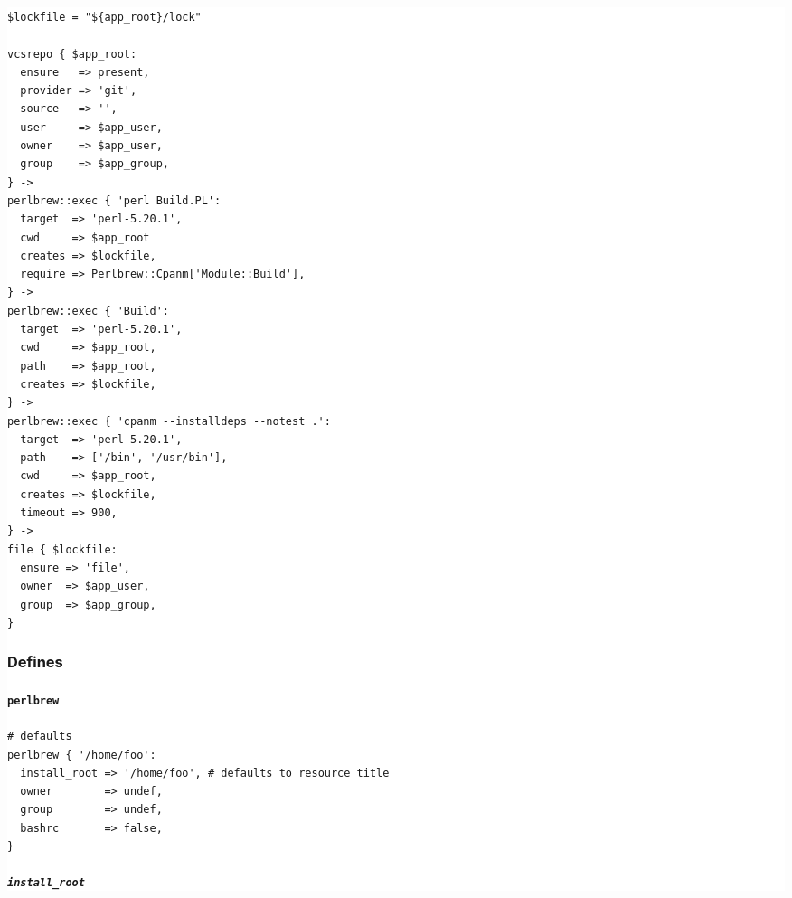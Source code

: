 ```puppet
$lockfile = "${app_root}/lock"

vcsrepo { $app_root:
  ensure   => present,
  provider => 'git',
  source   => '',
  user     => $app_user,
  owner    => $app_user,
  group    => $app_group,
} ->
perlbrew::exec { 'perl Build.PL':
  target  => 'perl-5.20.1',
  cwd     => $app_root
  creates => $lockfile,
  require => Perlbrew::Cpanm['Module::Build'],
} ->
perlbrew::exec { 'Build':
  target  => 'perl-5.20.1',
  cwd     => $app_root,
  path    => $app_root,
  creates => $lockfile,
} ->
perlbrew::exec { 'cpanm --installdeps --notest .':
  target  => 'perl-5.20.1',
  path    => ['/bin', '/usr/bin'],
  cwd     => $app_root,
  creates => $lockfile,
  timeout => 900,
} ->
file { $lockfile:
  ensure => 'file',
  owner  => $app_user,
  group  => $app_group,
}
```

### Defines

#### `perlbrew`

```puppet
# defaults
perlbrew { '/home/foo':
  install_root => '/home/foo', # defaults to resource title
  owner        => undef,
  group        => undef,
  bashrc       => false,
}

```

##### `install_root`
